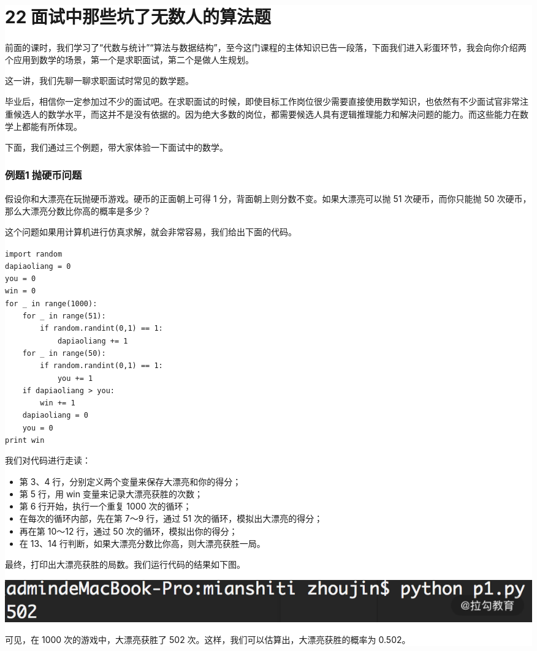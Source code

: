 # 22 面试中那些坑了无数人的算法题

前面的课时，我们学习了“代数与统计”“算法与数据结构”，至今这门课程的主体知识已告一段落，下面我们进入彩蛋环节，我会向你介绍两个应用到数学的场景，第一个是求职面试，第二个是做人生规划。

这一讲，我们先聊一聊求职面试时常见的数学题。

毕业后，相信你一定参加过不少的面试吧。在求职面试的时候，即使目标工作岗位很少需要直接使用数学知识，也依然有不少面试官非常注重候选人的数学水平，而这并不是没有依据的。因为绝大多数的岗位，都需要候选人具有逻辑推理能力和解决问题的能力。而这些能力在数学上都能有所体现。

下面，我们通过三个例题，带大家体验一下面试中的数学。

### 例题1 抛硬币问题

假设你和大漂亮在玩抛硬币游戏。硬币的正面朝上可得 1 分，背面朝上则分数不变。如果大漂亮可以抛 51 次硬币，而你只能抛 50 次硬币，那么大漂亮分数比你高的概率是多少？

这个问题如果用计算机进行仿真求解，就会非常容易，我们给出下面的代码。

```
import random
dapiaoliang = 0
you = 0
win = 0
for _ in range(1000):
    for _ in range(51):
        if random.randint(0,1) == 1:
            dapiaoliang += 1
    for _ in range(50):
        if random.randint(0,1) == 1:
            you += 1
    if dapiaoliang > you:
        win += 1
    dapiaoliang = 0
    you = 0
print win
```

我们对代码进行走读：

- 第 3、4 行，分别定义两个变量来保存大漂亮和你的得分；
- 第 5 行，用 win 变量来记录大漂亮获胜的次数；
- 第 6 行开始，执行一个重复 1000 次的循环；
- 在每次的循环内部，先在第 7～9 行，通过 51 次的循环，模拟出大漂亮的得分；
- 再在第 10～12 行，通过 50 次的循环，模拟出你的得分；
- 在 13、14 行判断，如果大漂亮分数比你高，则大漂亮获胜一局。

最终，打印出大漂亮获胜的局数。我们运行代码的结果如下图。

![Drawing 0.png](assets/CgpVE1_tlQqAHftLAABE5ruo4OM414.png)

可见，在 1000 次的游戏中，大漂亮获胜了 502 次。这样，我们可以估算出，大漂亮获胜的概率为 0.502。
